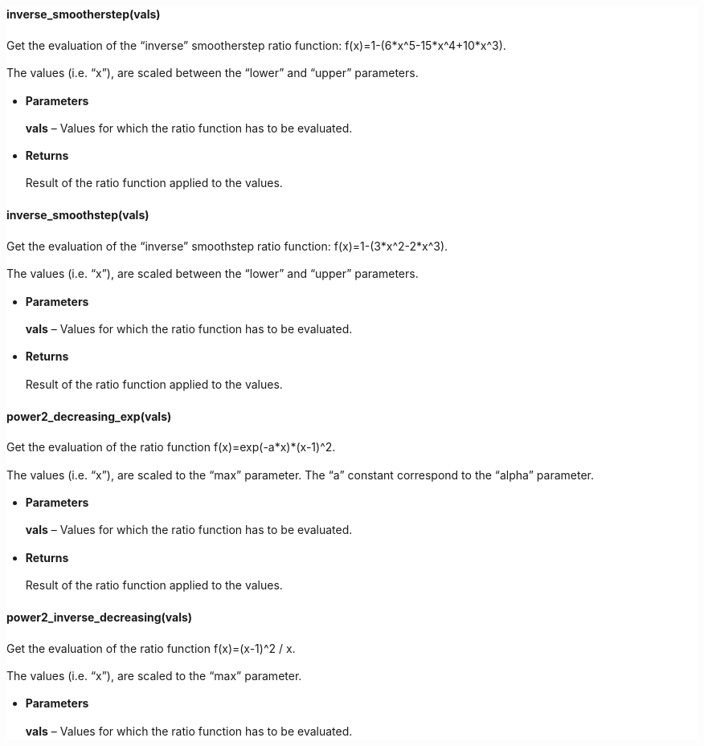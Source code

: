 #### inverse_smootherstep(vals)
Get the evaluation of the “inverse” smootherstep ratio function: f(x)=1-(6\*x^5-15\*x^4+10\*x^3).

The values (i.e. “x”), are scaled between the “lower” and “upper” parameters.


* **Parameters**

    **vals** – Values for which the ratio function has to be evaluated.



* **Returns**

    Result of the ratio function applied to the values.



#### inverse_smoothstep(vals)
Get the evaluation of the “inverse” smoothstep ratio function: f(x)=1-(3\*x^2-2\*x^3).

The values (i.e. “x”), are scaled between the “lower” and “upper” parameters.


* **Parameters**

    **vals** – Values for which the ratio function has to be evaluated.



* **Returns**

    Result of the ratio function applied to the values.



#### power2_decreasing_exp(vals)
Get the evaluation of the ratio function f(x)=exp(-a\*x)\*(x-1)^2.

The values (i.e. “x”), are scaled to the “max” parameter. The “a” constant
correspond to the “alpha” parameter.


* **Parameters**

    **vals** – Values for which the ratio function has to be evaluated.



* **Returns**

    Result of the ratio function applied to the values.



#### power2_inverse_decreasing(vals)
Get the evaluation of the ratio function f(x)=(x-1)^2 / x.

The values (i.e. “x”), are scaled to the “max” parameter.


* **Parameters**

    **vals** – Values for which the ratio function has to be evaluated.



